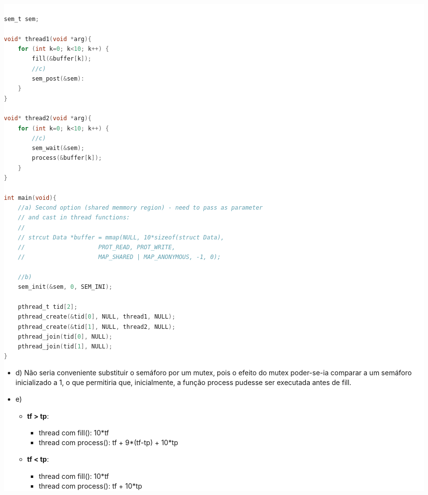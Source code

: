 ```c

sem_t sem;

void* thread1(void *arg){
    for (int k=0; k<10; k++) {
        fill(&buffer[k]);
        //c)
        sem_post(&sem):
    }
}

void* thread2(void *arg){
    for (int k=0; k<10; k++) {
        //c)
        sem_wait(&sem);
        process(&buffer[k]);
    }
}

int main(void){
    //a) Second option (shared memmory region) - need to pass as parameter
    // and cast in thread functions:
    //
    // strcut Data *buffer = mmap(NULL, 10*sizeof(struct Data), 
    //                     PROT_READ, PROT_WRITE, 
    //                     MAP_SHARED | MAP_ANONYMOUS, -1, 0);

    //b)
    sem_init(&sem, 0, SEM_INI);

    pthread_t tid[2];
    pthread_create(&tid[0], NULL, thread1, NULL);
    pthread_create(&tid[1], NULL, thread2, NULL);
    pthread_join(tid[0], NULL);
    pthread_join(tid[1], NULL);
}
```

 - d) Não seria conveniente substituir o semáforo por um mutex, pois o efeito do mutex poder-se-ia comparar a um semáforo inicializado a 1, o que permitiria que, inicialmente, a função process pudesse ser executada antes de fill.

 - e) 
    - **tf > tp**:
        
        - thread com fill(): 10*tf
        - thread com process(): tf + 9*(tf-tp) + 10*tp

    - **tf < tp**:
        
        - thread com fill(): 10*tf
        - thread com process(): tf + 10*tp